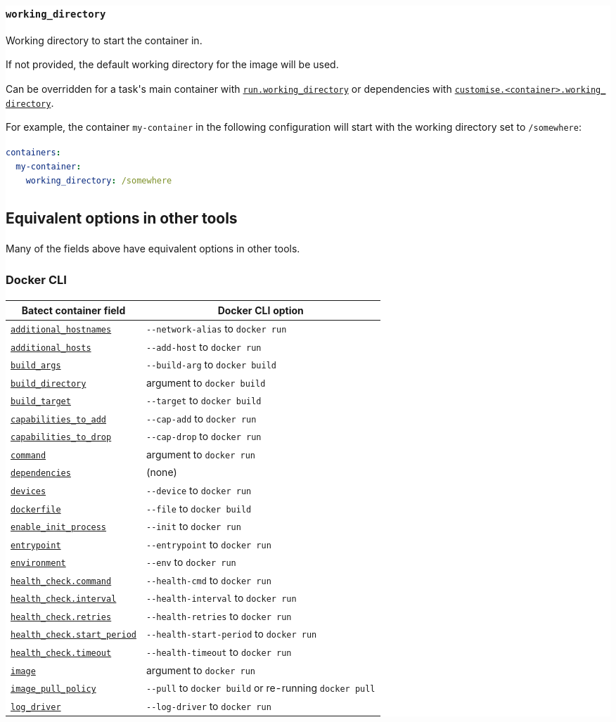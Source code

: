 ### `working_directory`

Working directory to start the container in.

If not provided, the default working directory for the image will be used.

Can be overridden for a task's main container with [`run.working_directory`](tasks.md#working_directory) or dependencies with
[`customise.<container>.working_directory`](tasks.md#working_directory-1).

For example, the container `my-container` in the following configuration will start with the working directory set to `/somewhere`:

```yaml title="batect.yml"
containers:
  my-container:
    working_directory: /somewhere
```

## Equivalent options in other tools

Many of the fields above have equivalent options in other tools.

### Docker CLI

| Batect container field                                                  | Docker CLI option                                      |
| ----------------------------------------------------------------------- | ------------------------------------------------------ |
| [`additional_hostnames`](#additional_hostnames)                         | `--network-alias` to `docker run`                      |
| [`additional_hosts`](#additional_hosts)                                 | `--add-host` to `docker run`                           |
| [`build_args`](#build_args)                                             | `--build-arg` to `docker build`                        |
| [`build_directory`](#build_directory)                                   | argument to `docker build`                             |
| [`build_target`](#build_target)                                         | `--target` to `docker build`                           |
| [`capabilities_to_add`](#capabilities_to_add-and-capabilities_to_drop)  | `--cap-add` to `docker run`                            |
| [`capabilities_to_drop`](#capabilities_to_add-and-capabilities_to_drop) | `--cap-drop` to `docker run`                           |
| [`command`](#command)                                                   | argument to `docker run`                               |
| [`dependencies`](#dependencies)                                         | (none)                                                 |
| [`devices`](#devices)                                                   | `--device` to `docker run`                             |
| [`dockerfile`](#dockerfile)                                             | `--file` to `docker build`                             |
| [`enable_init_process`](#enable_init_process)                           | `--init` to `docker run`                               |
| [`entrypoint`](#entrypoint)                                             | `--entrypoint` to `docker run`                         |
| [`environment`](#environment)                                           | `--env` to `docker run`                                |
| [`health_check.command`](#command-1)                                    | `--health-cmd` to `docker run`                         |
| [`health_check.interval`](#interval)                                    | `--health-interval` to `docker run`                    |
| [`health_check.retries`](#retries)                                      | `--health-retries` to `docker run`                     |
| [`health_check.start_period`](#start_period)                            | `--health-start-period` to `docker run`                |
| [`health_check.timeout`](#timeout)                                      | `--health-timeout` to `docker run`                     |
| [`image`](#image)                                                       | argument to `docker run`                               |
| [`image_pull_policy`](#image_pull_policy)                               | `--pull` to `docker build` or re-running `docker pull` |
| [`log_driver`](#log_driver)                                             | `--log-driver` to `docker run`                         |